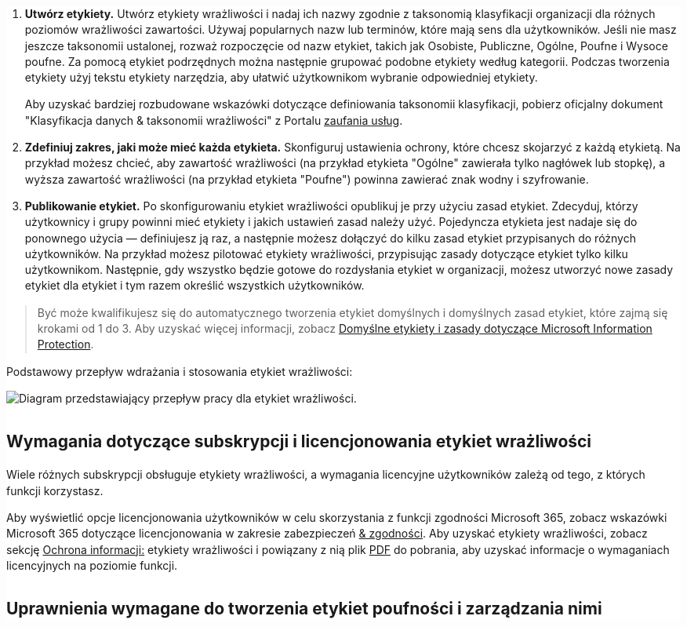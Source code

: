 1. **Utwórz etykiety.** Utwórz etykiety wrażliwości i nadaj ich nazwy zgodnie z taksonomią klasyfikacji organizacji dla różnych poziomów wrażliwości zawartości. Używaj popularnych nazw lub terminów, które mają sens dla użytkowników. Jeśli nie masz jeszcze taksonomii ustalonej, rozważ rozpoczęcie od nazw etykiet, takich jak Osobiste, Publiczne, Ogólne, Poufne i Wysoce poufne. Za pomocą etykiet podrzędnych można następnie grupować podobne etykiety według kategorii. Podczas tworzenia etykiety użyj tekstu etykiety narzędzia, aby ułatwić użytkownikom wybranie odpowiedniej etykiety.
    
    Aby uzyskać bardziej rozbudowane wskazówki dotyczące definiowania taksonomii klasyfikacji, pobierz oficjalny dokument "Klasyfikacja danych & taksonomii wrażliwości" z Portalu [zaufania usług](https://aka.ms/DataClassificationWhitepaper).

2. **Zdefiniuj zakres, jaki może mieć każda etykieta.** Skonfiguruj ustawienia ochrony, które chcesz skojarzyć z każdą etykietą. Na przykład możesz chcieć, aby zawartość wrażliwości (na przykład etykieta "Ogólne" zawierała tylko nagłówek lub stopkę), a wyższa zawartość wrażliwości (na przykład etykieta "Poufne") powinna zawierać znak wodny i szyfrowanie.

3. **Publikowanie etykiet.** Po skonfigurowaniu etykiet wrażliwości opublikuj je przy użyciu zasad etykiet. Zdecyduj, którzy użytkownicy i grupy powinni mieć etykiety i jakich ustawień zasad należy użyć. Pojedyncza etykieta jest nadaje się do ponownego użycia — definiujesz ją raz, a następnie możesz dołączyć do kilku zasad etykiet przypisanych do różnych użytkowników. Na przykład możesz pilotować etykiety wrażliwości, przypisując zasady dotyczące etykiet tylko kilku użytkownikom. Następnie, gdy wszystko będzie gotowe do rozdysłania etykiet w organizacji, możesz utworzyć nowe zasady etykiet dla etykiet i tym razem określić wszystkich użytkowników.


> Być może kwalifikujesz się do automatycznego tworzenia etykiet domyślnych i domyślnych zasad etykiet, które zajmą się krokami od 1 do 3. Aby uzyskać więcej informacji, zobacz [Domyślne etykiety i zasady dotyczące Microsoft Information Protection](mip-easy-trials.md).

Podstawowy przepływ wdrażania i stosowania etykiet wrażliwości:

![Diagram przedstawiający przepływ pracy dla etykiet wrażliwości.](../media/Sensitivity-label-flow.png)

## <a name="subscription-and-licensing-requirements-for-sensitivity-labels"></a>Wymagania dotyczące subskrypcji i licencjonowania etykiet wrażliwości

Wiele różnych subskrypcji obsługuje etykiety wrażliwości, a wymagania licencyjne użytkowników zależą od tego, z których funkcji korzystasz.

Aby wyświetlić opcje licencjonowania użytkowników w celu skorzystania z funkcji zgodności Microsoft 365, zobacz wskazówki Microsoft 365 dotyczące licencjonowania w zakresie zabezpieczeń [& zgodności](/office365/servicedescriptions/microsoft-365-service-descriptions/microsoft-365-tenantlevel-services-licensing-guidance/microsoft-365-security-compliance-licensing-guidance). Aby uzyskać etykiety wrażliwości, zobacz sekcję [Ochrona informacji:](/office365/servicedescriptions/microsoft-365-service-descriptions/microsoft-365-tenantlevel-services-licensing-guidance/microsoft-365-security-compliance-licensing-guidance#information-protection-sensitivity-labeling) etykiety wrażliwości i powiązany z nią plik [PDF](https://go.microsoft.com/fwlink/?linkid=2139145) do pobrania, aby uzyskać informacje o wymaganiach licencyjnych na poziomie funkcji.

## <a name="permissions-required-to-create-and-manage-sensitivity-labels"></a>Uprawnienia wymagane do tworzenia etykiet poufności i zarządzania nimi
